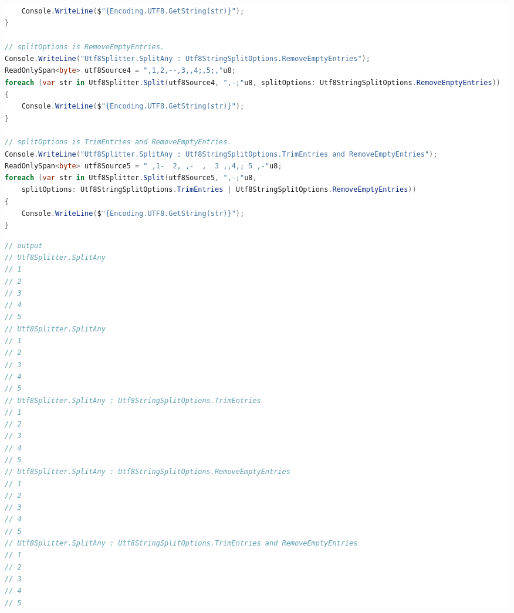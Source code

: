```csharp
    Console.WriteLine($"{Encoding.UTF8.GetString(str)}");
}

// splitOptions is RemoveEmptyEntries.
Console.WriteLine("Utf8Splitter.SplitAny : Utf8StringSplitOptions.RemoveEmptyEntries");
ReadOnlySpan<byte> utf8Source4 = ",1,2,--,3,,4;,5;,"u8;
foreach (var str in Utf8Splitter.Split(utf8Source4, ",-;"u8, splitOptions: Utf8StringSplitOptions.RemoveEmptyEntries))
{
    Console.WriteLine($"{Encoding.UTF8.GetString(str)}");
}

// splitOptions is TrimEntries and RemoveEmptyEntries.
Console.WriteLine("Utf8Splitter.SplitAny : Utf8StringSplitOptions.TrimEntries and RemoveEmptyEntries");
ReadOnlySpan<byte> utf8Source5 = " ,1-  2, ,-  ,  3 ,,4,; 5 ,-"u8;
foreach (var str in Utf8Splitter.Split(utf8Source5, ",-;"u8,
    splitOptions: Utf8StringSplitOptions.TrimEntries | Utf8StringSplitOptions.RemoveEmptyEntries))
{
    Console.WriteLine($"{Encoding.UTF8.GetString(str)}");
}
```

```csharp
// output
// Utf8Splitter.SplitAny
// 1
// 2
// 3
// 4
// 5
// Utf8Splitter.SplitAny
// 1
// 2
// 3
// 4
// 5
// Utf8Splitter.SplitAny : Utf8StringSplitOptions.TrimEntries
// 1
// 2
// 3
// 4
// 5
// Utf8Splitter.SplitAny : Utf8StringSplitOptions.RemoveEmptyEntries
// 1
// 2
// 3
// 4
// 5
// Utf8Splitter.SplitAny : Utf8StringSplitOptions.TrimEntries and RemoveEmptyEntries
// 1
// 2
// 3
// 4
// 5
```
  